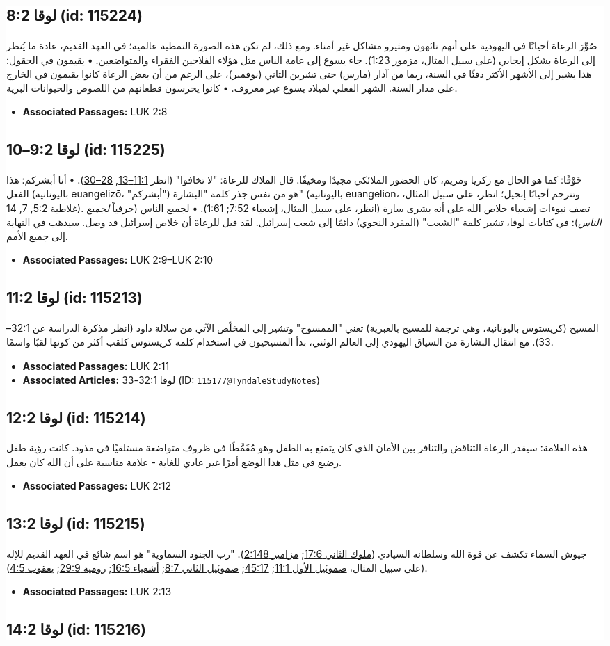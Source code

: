 ## لوقا 8:2 (id: 115224)

صُوِّرَ الرعاة أحيانًا في اليهودية على أنهم تائهون ومثيرو مشاكل غير أمناء. ومع ذلك، لم تكن هذه الصورة النمطية عالمية؛ في العهد القديم، عادة ما يُنظر إلى الرعاة بشكل إيجابي (على سبيل المثال، [مزمور 1:23](https://ref.ly/Ps23:1)). جاء يسوع إلى عامة الناس مثل هؤلاء الفلاحين الفقراء والمتواضعين. • يقيمون في الحقول: هذا يشير إلى الأشهر الأكثر دفئًا في السنة، ربما من آذار (مارس) حتى تشرين الثاني (نوفمبر)، على الرغم من أن بعض الرعاة كانوا يقيمون في الخارج على مدار السنة. الشهر الفعلي لميلاد يسوع غير معروف. • كانوا يحرسون قطعانهم من اللصوص والحيوانات البرية.

* **Associated Passages:** LUK 2:8

## لوقا 9:2–10 (id: 115225)

خَوْفًا: كما هو الحال مع زكريا ومريم، كان الحضور الملائكي مجيدًا ومخيفًا. قال الملاك للرعاة: "لا تخافوا" (انظر [11:1–13](https://ref.ly/Luke1:11-Luke1:13), [28–30](https://ref.ly/Luke1:28-Luke1:30)). • أنا أبشركم: هذا الفعل (باليونانية euangelizō، "أبشركم") هو من نفس جذر كلمة "البشارة" (باليونانية euangelion، وتترجم أحيانًا إنجيل؛ انظر، على سبيل المثال، [غلاطية 5:2](https://ref.ly/Gal2:5), [7](https://ref.ly/Gal2:7), [14](https://ref.ly/Gal2:14)). تصف نبوءات إشعياء خلاص الله على أنه بشرى سارة (انظر، على سبيل المثال، [إشعياء 7:52](https://ref.ly/Isa52:7); [1:61](https://ref.ly/Isa61:1)). • لجميع الناس (حرفياً *لجميع الناس*): في كتابات لوقا، تشير كلمة "الشعب" (المفرد النحوي) دائمًا إلى شعب إسرائيل. لقد قيل للرعاة أن خلاص إسرائيل قد وصل. سيذهب في النهاية إلى جميع الأمم.

* **Associated Passages:** LUK 2:9–LUK 2:10

## لوقا 11:2 (id: 115213)

المسيح (كريستوس باليونانية، وهي ترجمة للمسيح بالعبرية) تعني "الممسوح" وتشير إلى المخلّص الآتي من سلالة داود (انظر مذكرة الدراسة عن 32:1–33). مع انتقال البشارة من السياق اليهودي إلى العالم الوثني، بدأ المسيحيون في استخدام كلمة كريستوس كلقب أكثر من كونها لقبًا واسمًا.

* **Associated Passages:** LUK 2:11
* **Associated Articles:** لوقا 32:1-33 (ID: `115177@TyndaleStudyNotes`)

## لوقا 12:2 (id: 115214)

هذه العلامة: سيقدر الرعاة التناقض والتنافر بين الأمان الذي كان يتمتع به الطفل وهو مُقَمَّطًا في ظروف متواضعة مستلقيًا في مذود. كانت رؤية طفل رضيع في مثل هذا الوضع أمرًا غير عادي للغاية \- علامة مناسبة على أن الله كان يعمل.

* **Associated Passages:** LUK 2:12

## لوقا 13:2 (id: 115215)

جيوش السماء تكشف عن قوة الله وسلطانه السيادي ([ملوك الثاني 17:6](https://ref.ly/2Kgs6:17); [مزامير 2:148](https://ref.ly/Ps148:2)). "رب الجنود السماوية" هو اسم شائع في العهد القديم للإله (على سبيل المثال، [صموئيل الأول 11:1](https://ref.ly/1Sam1:11); [45:17](https://ref.ly/1Sam17:45); [صموئيل الثاني 8:7](https://ref.ly/2Sam7:8); [أشعياء 16:5](https://ref.ly/Isa5:16); [رومية 29:9](https://ref.ly/Rom9:29); [يعقوب 4:5](https://ref.ly/Jas5:4)).

* **Associated Passages:** LUK 2:13

## لوقا 14:2 (id: 115216)
